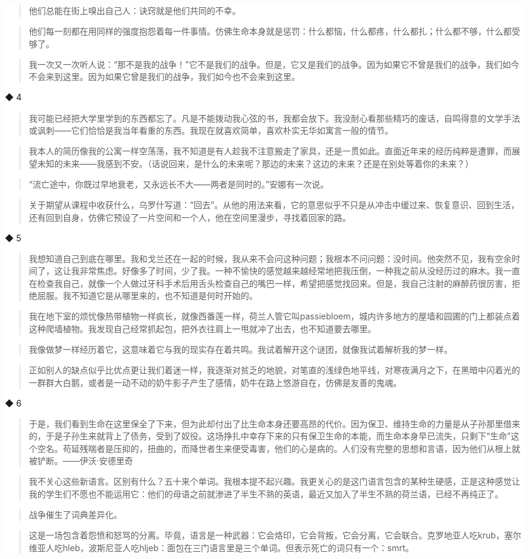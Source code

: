 > 他们总能在街上嗅出自己人：诀窍就是他们共同的不幸。
> 

> 他们每一刻都在用同样的强度抱怨着每一件事情。仿佛生命本身就是惩罚：什么都恼，什么都疼，什么都扎；什么都不够，什么都受够了。
> 

> 我一次又一次听人说：“那不是我的战争！”它不是我们的战争。但是，它又是我们的战争。因为如果它不曾是我们的战争，我们如今不会来到这里。因为如果它曾是我们的战争，我们如今也不会来到这里。
> 

◆ 4

> 我可能已经把大学里学到的东西都忘了。凡是不能拨动我心弦的书，我都会放下。我没耐心看那些精巧的废话，自鸣得意的文学手法或讽刺——它们恰恰是我当年看重的东西。我现在就喜欢简单，喜欢朴实无华如寓言一般的情节。
> 

> 我本人的简历像我的公寓一样空荡荡，我不知道是有人趁我不注意搬走了家具，还是一贯如此。直面近年来的经历纯粹是遭罪，而展望未知的未来——我感到不安。（话说回来，是什么的未来呢？那边的未来？这边的未来？还是在别处等着你的未来？）
> 

> “流亡途中，你既过早地衰老，又永远长不大——两者是同时的。”安娜有一次说。
> 

> 关于期望从课程中收获什么，乌罗什写道：“回去”。从他的用法来看，它的意思似乎不只是从冲击中缓过来、恢复意识、回到生活，还有回到自身，仿佛它预设了一片空间和一个人，他在空间里漫步，寻找着回家的路。
> 

◆ 5

> 我想知道自己到底在哪里。我和戈兰还在一起的时候，我从来不会问这种问题；我根本不问问题：没时间。他突然不见，我有空余时间了，这让我非常焦虑。好像多了时间，少了我。一种不愉快的感觉越来越经常地把我压倒，一种我之前从没经历过的麻木。我一直在检查我自己，就像一个人做过牙科手术后用舌头检查自己的嘴巴一样，希望把感觉找回来。但是，我自己注射的麻醉药很厉害，拒绝屈服。我不知道它是从哪里来的，也不知道是何时开始的。
> 

> 我在地下室的烦忧像热带植物一样疯长，就像西番莲一样，荷兰人管它叫passiebloem，城内许多地方的屋墙和园圃的门上都装点着这种爬墙植物。我发现自己经常抓起包，把外衣往肩上一甩就冲了出去，也不知道要去哪里。
> 

> 我像做梦一样经历着它，这意味着它与我的现实存在着共鸣。我试着解开这个谜团，就像我试着解析我的梦一样。
> 

> 正如别人的缺点似乎比优点更让我们着迷一样，我逐渐对贫乏的地貌，对笔直的浅绿色地平线，对寒夜满月之下，在黑暗中闪着光的一群群大白鹅，或者是一动不动的奶牛影子产生了感情，奶牛在路上悠游自在，仿佛是友善的鬼魂。
> 

◆ 6

> 于是，我们看到生命在这里保全了下来，但为此却付出了比生命本身还要高昂的代价。因为保卫、维持生命的力量是从子孙那里借来的，于是子孙生来就背上了债务，受到了奴役。这场挣扎中幸存下来的只有保卫生命的本能，而生命本身早已流失，只剩下“生命”这个空名。苟延残喘者是压抑的，扭曲的，而降世者生来便受毒害，他们的心是病的。人们没有完整的思想和言语，因为他们从根上就被铲断。——伊沃·安德里奇
> 

> 我不关心这些新语言。区别有什么？五十来个单词。我根本提不起兴趣。我更关心的是这门语言包含的某种生硬感，正是这种感觉让我的学生们不愿也不能运用它：他们的母语之前就渗进了半生不熟的英语，最近又加入了半生不熟的荷兰语，已经不再纯正了。
> 

> 战争催生了词典差异化。
> 

> 这是一场包含着怨愤和怒骂的分离。毕竟，语言是一种武器：它会烙印，它会背叛，它会分离，它会联合。克罗地亚人吃krub，塞尔维亚人吃hleb，波斯尼亚人吃hljeb：面包在三门语言里是三个单词。但表示死亡的词只有一个：smrt。
> 
